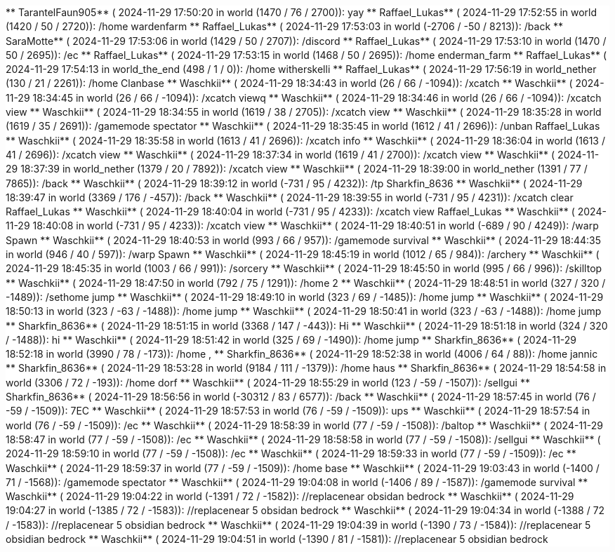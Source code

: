 ** TarantelFaun905** ( 2024-11-29  17:50:20 in  world (1470 / 76 / 2700)): yay
** Raffael_Lukas** ( 2024-11-29  17:52:55 in  world (1420 / 50 / 2720)): /home wardenfarm
** Raffael_Lukas** ( 2024-11-29  17:53:03 in  world (-2706 / -50 / 8213)): /back
** SaraMotte** ( 2024-11-29  17:53:06 in  world (1429 / 50 / 2707)): /discord
** Raffael_Lukas** ( 2024-11-29  17:53:10 in  world (1470 / 50 / 2695)): /ec
** Raffael_Lukas** ( 2024-11-29  17:53:15 in  world (1468 / 50 / 2695)): /home enderman_farm
** Raffael_Lukas** ( 2024-11-29  17:54:13 in  world_the_end (498 / 1 / 0)): /home witherskelli
** Raffael_Lukas** ( 2024-11-29  17:56:19 in  world_nether (130 / 21 / 2261)): /home Clanbase
** Waschkii** ( 2024-11-29  18:34:43 in  world (26 / 66 / -1094)): /xcatch
** Waschkii** ( 2024-11-29  18:34:45 in  world (26 / 66 / -1094)): /xcatch viewq
** Waschkii** ( 2024-11-29  18:34:46 in  world (26 / 66 / -1094)): /xcatch view
** Waschkii** ( 2024-11-29  18:34:55 in  world (1619 / 38 / 2705)): /xcatch view
** Waschkii** ( 2024-11-29  18:35:28 in  world (1619 / 35 / 2691)): /gamemode spectator
** Waschkii** ( 2024-11-29  18:35:45 in  world (1612 / 41 / 2696)): /unban Raffael_Lukas
** Waschkii** ( 2024-11-29  18:35:58 in  world (1613 / 41 / 2696)): /xcatch info
** Waschkii** ( 2024-11-29  18:36:04 in  world (1613 / 41 / 2696)): /xcatch view
** Waschkii** ( 2024-11-29  18:37:34 in  world (1619 / 41 / 2700)): /xcatch view
** Waschkii** ( 2024-11-29  18:37:39 in  world_nether (1379 / 20 / 7892)): /xcatch view
** Waschkii** ( 2024-11-29  18:39:00 in  world_nether (1391 / 77 / 7865)): /back
** Waschkii** ( 2024-11-29  18:39:12 in  world (-731 / 95 / 4232)): /tp Sharkfin_8636
** Waschkii** ( 2024-11-29  18:39:47 in  world (3369 / 176 / -457)): /back
** Waschkii** ( 2024-11-29  18:39:55 in  world (-731 / 95 / 4231)): /xcatch clear Raffael_Lukas
** Waschkii** ( 2024-11-29  18:40:04 in  world (-731 / 95 / 4233)): /xcatch view Raffael_Lukas
** Waschkii** ( 2024-11-29  18:40:08 in  world (-731 / 95 / 4233)): /xcatch view
** Waschkii** ( 2024-11-29  18:40:51 in  world (-689 / 90 / 4249)): /warp Spawn
** Waschkii** ( 2024-11-29  18:40:53 in  world (993 / 66 / 957)): /gamemode survival
** Waschkii** ( 2024-11-29  18:44:35 in  world (946 / 40 / 597)): /warp Spawn
** Waschkii** ( 2024-11-29  18:45:19 in  world (1012 / 65 / 984)): /archery
** Waschkii** ( 2024-11-29  18:45:35 in  world (1003 / 66 / 991)): /sorcery
** Waschkii** ( 2024-11-29  18:45:50 in  world (995 / 66 / 996)): /skilltop
** Waschkii** ( 2024-11-29  18:47:50 in  world (792 / 75 / 1291)): /home 2
** Waschkii** ( 2024-11-29  18:48:51 in  world (327 / 320 / -1489)): /sethome jump
** Waschkii** ( 2024-11-29  18:49:10 in  world (323 / 69 / -1485)): /home jump
** Waschkii** ( 2024-11-29  18:50:13 in  world (323 / -63 / -1488)): /home jump
** Waschkii** ( 2024-11-29  18:50:41 in  world (323 / -63 / -1488)): /home jump
** Sharkfin_8636** ( 2024-11-29  18:51:15 in  world (3368 / 147 / -443)): Hi
** Waschkii** ( 2024-11-29  18:51:18 in  world (324 / 320 / -1488)): hi
** Waschkii** ( 2024-11-29  18:51:42 in  world (325 / 69 / -1490)): /home jump
** Sharkfin_8636** ( 2024-11-29  18:52:18 in  world (3990 / 78 / -173)): /home ,
** Sharkfin_8636** ( 2024-11-29  18:52:38 in  world (4006 / 64 / 88)): /home jannic
** Sharkfin_8636** ( 2024-11-29  18:53:28 in  world (9184 / 111 / -1379)): /home haus
** Sharkfin_8636** ( 2024-11-29  18:54:58 in  world (3306 / 72 / -193)): /home dorf
** Waschkii** ( 2024-11-29  18:55:29 in  world (123 / -59 / -1507)): /sellgui
** Sharkfin_8636** ( 2024-11-29  18:56:56 in  world (-30312 / 83 / 6577)): /back
** Waschkii** ( 2024-11-29  18:57:45 in  world (76 / -59 / -1509)): 7EC
** Waschkii** ( 2024-11-29  18:57:53 in  world (76 / -59 / -1509)): ups
** Waschkii** ( 2024-11-29  18:57:54 in  world (76 / -59 / -1509)): /ec
** Waschkii** ( 2024-11-29  18:58:39 in  world (77 / -59 / -1508)): /baltop
** Waschkii** ( 2024-11-29  18:58:47 in  world (77 / -59 / -1508)): /ec
** Waschkii** ( 2024-11-29  18:58:58 in  world (77 / -59 / -1508)): /sellgui
** Waschkii** ( 2024-11-29  18:59:10 in  world (77 / -59 / -1508)): /ec
** Waschkii** ( 2024-11-29  18:59:33 in  world (77 / -59 / -1509)): /ec
** Waschkii** ( 2024-11-29  18:59:37 in  world (77 / -59 / -1509)): /home base
** Waschkii** ( 2024-11-29  19:03:43 in  world (-1400 / 71 / -1568)): /gamemode spectator
** Waschkii** ( 2024-11-29  19:04:08 in  world (-1406 / 89 / -1587)): /gamemode survival
** Waschkii** ( 2024-11-29  19:04:22 in  world (-1391 / 72 / -1582)): //replacenear obsidan bedrock
** Waschkii** ( 2024-11-29  19:04:27 in  world (-1385 / 72 / -1583)): //replacenear 5 obsidan bedrock
** Waschkii** ( 2024-11-29  19:04:34 in  world (-1388 / 72 / -1583)): //replacenear 5 obsidian bedrock
** Waschkii** ( 2024-11-29  19:04:39 in  world (-1390 / 73 / -1584)): //replacenear 5 obsidian bedrock
** Waschkii** ( 2024-11-29  19:04:51 in  world (-1390 / 81 / -1581)): //replacenear 5 obsidian bedrock